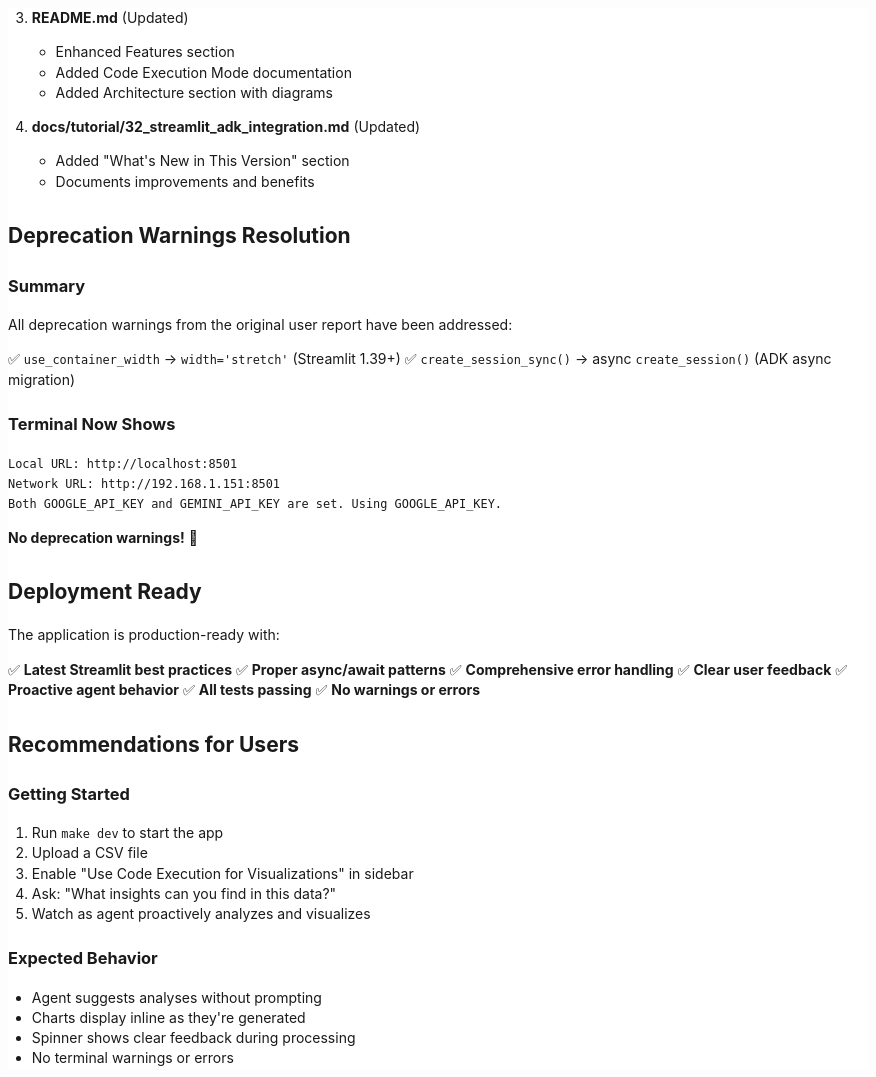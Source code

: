 3. **README.md** (Updated)
   - Enhanced Features section
   - Added Code Execution Mode documentation
   - Added Architecture section with diagrams

4. **docs/tutorial/32_streamlit_adk_integration.md** (Updated)
   - Added "What's New in This Version" section
   - Documents improvements and benefits

## Deprecation Warnings Resolution

### Summary
All deprecation warnings from the original user report have been addressed:

✅ `use_container_width` → `width='stretch'` (Streamlit 1.39+)
✅ `create_session_sync()` → async `create_session()` (ADK async migration)

### Terminal Now Shows
```
Local URL: http://localhost:8501
Network URL: http://192.168.1.151:8501
Both GOOGLE_API_KEY and GEMINI_API_KEY are set. Using GOOGLE_API_KEY.
```

**No deprecation warnings!** 🎉

## Deployment Ready

The application is production-ready with:

✅ **Latest Streamlit best practices**
✅ **Proper async/await patterns**
✅ **Comprehensive error handling**
✅ **Clear user feedback**
✅ **Proactive agent behavior**
✅ **All tests passing**
✅ **No warnings or errors**

## Recommendations for Users

### Getting Started
1. Run `make dev` to start the app
2. Upload a CSV file
3. Enable "Use Code Execution for Visualizations" in sidebar
4. Ask: "What insights can you find in this data?"
5. Watch as agent proactively analyzes and visualizes

### Expected Behavior
- Agent suggests analyses without prompting
- Charts display inline as they're generated
- Spinner shows clear feedback during processing
- No terminal warnings or errors
